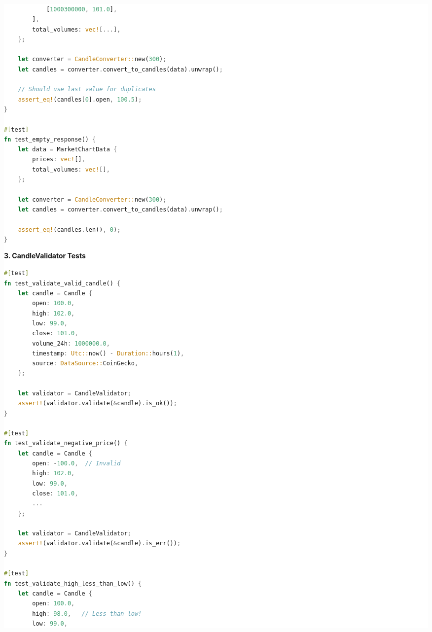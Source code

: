 ```rust
            [1000300000, 101.0],
        ],
        total_volumes: vec![...],
    };

    let converter = CandleConverter::new(300);
    let candles = converter.convert_to_candles(data).unwrap();

    // Should use last value for duplicates
    assert_eq!(candles[0].open, 100.5);
}

#[test]
fn test_empty_response() {
    let data = MarketChartData {
        prices: vec![],
        total_volumes: vec![],
    };

    let converter = CandleConverter::new(300);
    let candles = converter.convert_to_candles(data).unwrap();

    assert_eq!(candles.len(), 0);
}
```

**3. CandleValidator Tests**
```rust
#[test]
fn test_validate_valid_candle() {
    let candle = Candle {
        open: 100.0,
        high: 102.0,
        low: 99.0,
        close: 101.0,
        volume_24h: 1000000.0,
        timestamp: Utc::now() - Duration::hours(1),
        source: DataSource::CoinGecko,
    };

    let validator = CandleValidator;
    assert!(validator.validate(&candle).is_ok());
}

#[test]
fn test_validate_negative_price() {
    let candle = Candle {
        open: -100.0,  // Invalid
        high: 102.0,
        low: 99.0,
        close: 101.0,
        ...
    };

    let validator = CandleValidator;
    assert!(validator.validate(&candle).is_err());
}

#[test]
fn test_validate_high_less_than_low() {
    let candle = Candle {
        open: 100.0,
        high: 98.0,   // Less than low!
        low: 99.0,
```